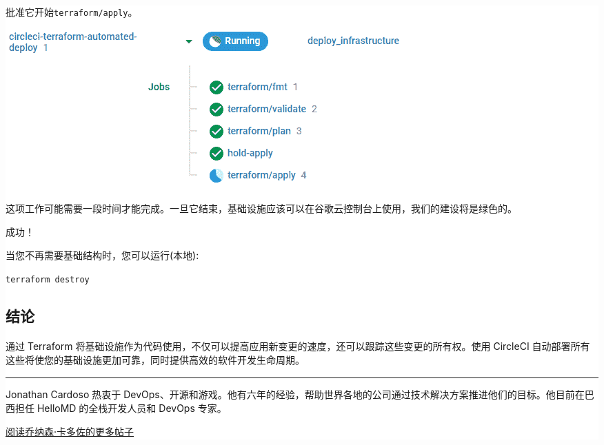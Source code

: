 
批准它开始`terraform/apply`。

![Workflow running after approval](img/3e6c5d43d47d3b6f4ef09221ddfb99ee.png)

这项工作可能需要一段时间才能完成。一旦它结束，基础设施应该可以在谷歌云控制台上使用，我们的建设将是绿色的。

成功！

当您不再需要基础结构时，您可以运行(本地):

```
terraform destroy 
```

## 结论

通过 Terraform 将基础设施作为代码使用，不仅可以提高应用新变更的速度，还可以跟踪这些变更的所有权。使用 CircleCI 自动部署所有这些将使您的基础设施更加可靠，同时提供高效的软件开发生命周期。

* * *

Jonathan Cardoso 热衷于 DevOps、开源和游戏。他有六年的经验，帮助世界各地的公司通过技术解决方案推进他们的目标。他目前在巴西担任 HelloMD 的全栈开发人员和 DevOps 专家。

[阅读乔纳森·卡多佐的更多帖子](/blog/author/jonathan-cardoso/)